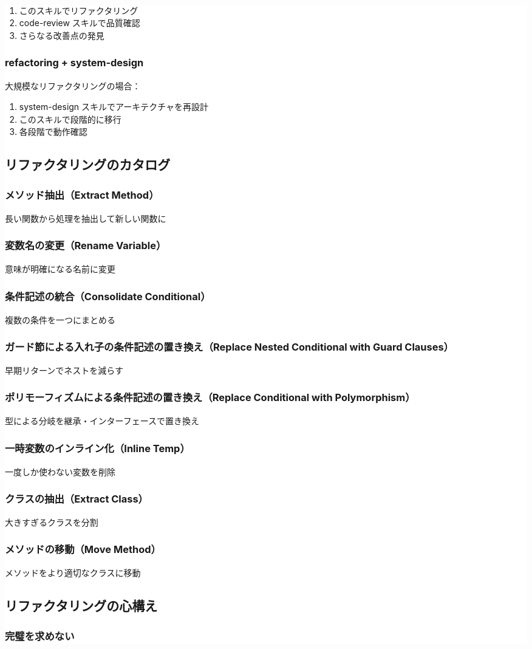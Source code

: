 1. このスキルでリファクタリング
2. code-review スキルで品質確認
3. さらなる改善点の発見

### refactoring + system-design

大規模なリファクタリングの場合：

1. system-design スキルでアーキテクチャを再設計
2. このスキルで段階的に移行
3. 各段階で動作確認

## リファクタリングのカタログ

### メソッド抽出（Extract Method）

長い関数から処理を抽出して新しい関数に

### 変数名の変更（Rename Variable）

意味が明確になる名前に変更

### 条件記述の統合（Consolidate Conditional）

複数の条件を一つにまとめる

### ガード節による入れ子の条件記述の置き換え（Replace Nested Conditional with Guard Clauses）

早期リターンでネストを減らす

### ポリモーフィズムによる条件記述の置き換え（Replace Conditional with Polymorphism）

型による分岐を継承・インターフェースで置き換え

### 一時変数のインライン化（Inline Temp）

一度しか使わない変数を削除

### クラスの抽出（Extract Class）

大きすぎるクラスを分割

### メソッドの移動（Move Method）

メソッドをより適切なクラスに移動

## リファクタリングの心構え

### 完璧を求めない
